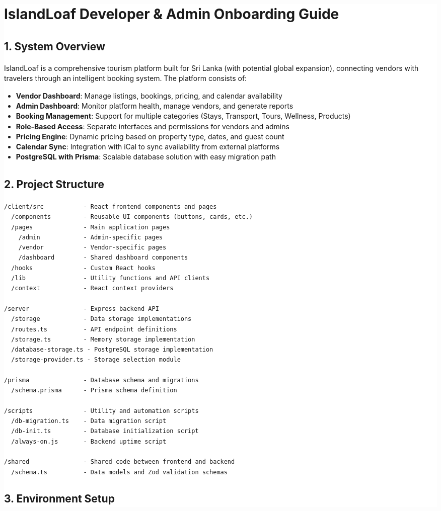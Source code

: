 # IslandLoaf Developer & Admin Onboarding Guide

## 1. System Overview

IslandLoaf is a comprehensive tourism platform built for Sri Lanka (with potential global expansion), connecting vendors with travelers through an intelligent booking system. The platform consists of:

- **Vendor Dashboard**: Manage listings, bookings, pricing, and calendar availability
- **Admin Dashboard**: Monitor platform health, manage vendors, and generate reports
- **Booking Management**: Support for multiple categories (Stays, Transport, Tours, Wellness, Products)
- **Role-Based Access**: Separate interfaces and permissions for vendors and admins
- **Pricing Engine**: Dynamic pricing based on property type, dates, and guest count
- **Calendar Sync**: Integration with iCal to sync availability from external platforms
- **PostgreSQL with Prisma**: Scalable database solution with easy migration path

## 2. Project Structure

```
/client/src           - React frontend components and pages
  /components         - Reusable UI components (buttons, cards, etc.)
  /pages              - Main application pages
    /admin            - Admin-specific pages
    /vendor           - Vendor-specific pages
    /dashboard        - Shared dashboard components
  /hooks              - Custom React hooks
  /lib                - Utility functions and API clients
  /context            - React context providers
  
/server               - Express backend API
  /storage            - Data storage implementations
  /routes.ts          - API endpoint definitions
  /storage.ts         - Memory storage implementation
  /database-storage.ts - PostgreSQL storage implementation
  /storage-provider.ts - Storage selection module
  
/prisma               - Database schema and migrations
  /schema.prisma      - Prisma schema definition
  
/scripts              - Utility and automation scripts
  /db-migration.ts    - Data migration script
  /db-init.ts         - Database initialization script
  /always-on.js       - Backend uptime script
  
/shared               - Shared code between frontend and backend
  /schema.ts          - Data models and Zod validation schemas
```

## 3. Environment Setup
